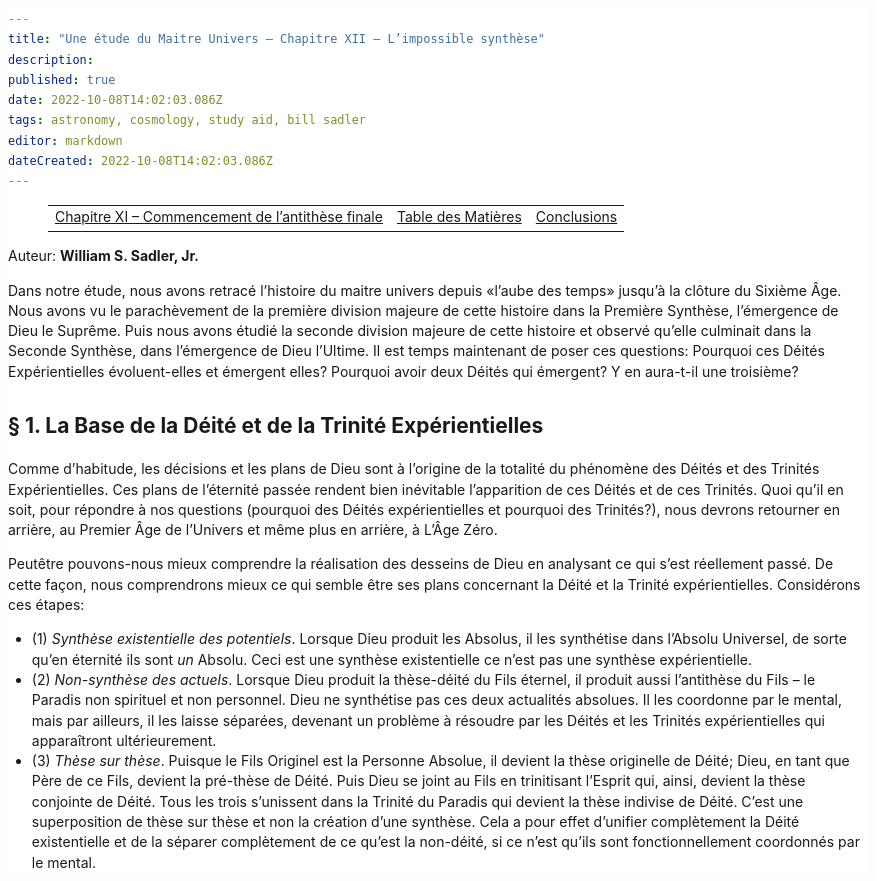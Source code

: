 ```yaml
---
title: "Une étude du Maitre Univers — Chapitre XII – L’impossible synthèse"
description: 
published: true
date: 2022-10-08T14:02:03.086Z
tags: astronomy, cosmology, study aid, bill sadler
editor: markdown
dateCreated: 2022-10-08T14:02:03.086Z
---
```


<figure class="table chapter-navigator">
  <table>
    <tbody>
      <tr>
        <td><a href="/fr/article/William_S_Sadler_Jr/Study_of_the_Master_Universe/11">Chapitre XI – Commencement de l’antithèse finale</a></td>
        <td><a href="/fr/article/William_S_Sadler_Jr/Study_of_the_Master_Universe/Index">Table des Matières</a></td>
        <td><a href="/fr/article/William_S_Sadler_Jr/Study_of_the_Master_Universe/Conclusions">Conclusions</a></td>
      </tr>
    </tbody>
  </table>
</figure>

Auteur: **William S. Sadler, Jr.**

Dans notre étude, nous avons retracé l’histoire du maitre univers depuis «l’aube des temps» jusqu’à la clôture du Sixième Âge. Nous avons vu le parachèvement de la première division majeure de cette histoire dans la Première Synthèse, l’émergence de Dieu le Suprême. Puis nous avons étudié la seconde division majeure de cette histoire et observé qu’elle culminait dans la Seconde Synthèse, dans l’émergence de Dieu l’Ultime. Il est temps maintenant de poser ces questions: Pourquoi ces Déités Expérientielles évoluent-elles et émergent elles? Pourquoi avoir deux Déités qui émergent? Y en aura-t-il une troisième?

## § 1. La Base de la Déité et de la Trinité Expérientielles

Comme d’habitude, les décisions et les plans de Dieu sont à l’origine de la totalité du phénomène des Déités et des Trinités Expérientielles. Ces plans de l’éternité passée rendent bien inévitable l’apparition de ces Déités et de ces Trinités. Quoi qu’il en soit, pour répondre à nos questions (pourquoi des Déités expérientielles et pourquoi des Trinités?), nous devrons retourner en arrière, au Premier Âge de l’Univers et même plus en arrière, à L’Âge Zéro.

Peutêtre pouvons-nous mieux comprendre la réalisation des desseins de Dieu en analysant ce qui s’est réellement passé. De cette façon, nous comprendrons mieux ce qui semble être ses plans concernant la Déité et la Trinité expérientielles. Considérons ces étapes:
- (1) _Synthèse existentielle des potentiels_. Lorsque Dieu produit les Absolus, il les synthétise dans l’Absolu Universel, de sorte qu’en éternité ils sont _un_ Absolu. Ceci est une synthèse existentielle ce n’est pas une synthèse expérientielle.
- (2) _Non-synthèse des actuels_. Lorsque Dieu produit la thèse-déité du Fils éternel, il produit aussi l’antithèse du Fils – le Paradis non spirituel et non personnel. Dieu ne synthétise pas ces deux actualités absolues. Il les coordonne par le mental, mais par ailleurs, il les laisse séparées, devenant un problème à résoudre par les Déités et les Trinités expérientielles qui apparaîtront ultérieurement.
- (3) _Thèse sur thèse_. Puisque le Fils Originel est la Personne Absolue, il devient la thèse originelle de Déité; Dieu, en tant que Père de ce Fils, devient la pré-thèse de Déité. Puis Dieu se joint au Fils en trinitisant l’Esprit qui, ainsi, devient la thèse conjointe de Déité. Tous les trois s’unissent dans la Trinité du Paradis qui devient la thèse indivise de Déité. C’est une superposition de thèse sur thèse et non la création d’une synthèse. Cela a pour effet d’unifier complètement la Déité existentielle et de la séparer complètement de ce qu’est la non-déité, si ce n’est qu’ils sont fonctionnellement coordonnés par le mental.